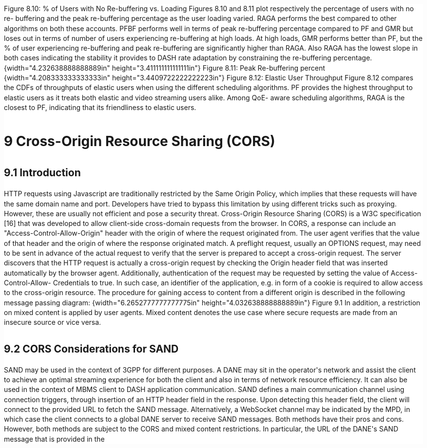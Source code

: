 Figure 8.10: % of Users with No Re-buffering vs. Loading
Figures 8.10 and 8.11 plot respectively the percentage of users with no re-
buffering and the peak re-buffering percentage as the user loading varied.
RAGA performs the best compared to other algorithms on both these accounts.
PFBF performs well in terms of peak re-buffering percentage compared to PF and
GMR but loses out in terms of number of users experiencing re-buffering at
high loads. At high loads, GMR performs better than PF, but the % of user
experiencing re-buffering and peak re-buffering are significantly higher than
RAGA. Also RAGA has the lowest slope in both cases indicating the stability it
provides to DASH rate adaptation by constraining the re-buffering percentage.
{width="4.232638888888889in" height="3.411111111111111in"}
Figure 8.11: Peak Re-buffering percent
{width="4.208333333333333in" height="3.4409722222222223in"}
Figure 8.12: Elastic User Throughput
Figure 8.12 compares the CDFs of throughputs of elastic users when using the
different scheduling algorithms. PF provides the highest throughput to elastic
users as it treats both elastic and video streaming users alike. Among QoE-
aware scheduling algorithms, RAGA is the closest to PF, indicating that its
friendliness to elastic users.
# 9 Cross-Origin Resource Sharing (CORS)
## 9.1 Introduction
HTTP requests using Javascript are traditionally restricted by the Same Origin
Policy, which implies that these requests will have the same domain name and
port. Developers have tried to bypass this limitation by using different
tricks such as proxying. However, these are usually not efficient and pose a
security threat.
Cross-Origin Resource Sharing (CORS) is a W3C specification [16] that was
developed to allow client-side cross-domain requests from the browser. In
CORS, a response can include an \"Access-Control-Allow-Origin\" header with
the origin of where the request originated from. The user agent verifies that
the value of that header and the origin of where the response originated
match. A preflight request, usually an OPTIONS request, may need to be sent in
advance of the actual request to verify that the server is prepared to accept
a cross-origin request. The server discovers that the HTTP request is actually
a cross-origin request by checking the Origin header field that was inserted
automatically by the browser agent. Additionally, authentication of the
request may be requested by setting the value of Access-Control-Allow-
Credentials to true. In such case, an identifier of the application, e.g. in
form of a cookie is required to allow access to the cross-origin resource.
The procedure for gaining access to content from a different origin is
described in the following message passing diagram:
{width="6.2652777777777775in" height="4.032638888888889in"}
Figure 9.1
In addition, a restriction on mixed content is applied by user agents. Mixed
content denotes the use case where secure requests are made from an insecure
source or vice versa.
## 9.2 CORS Considerations for SAND
SAND may be used in the context of 3GPP for different purposes. A DANE may sit
in the operator\'s network and assist the client to achieve an optimal
streaming experience for both the client and also in terms of network resource
efficiency. It can also be used in the context of MBMS client to DASH
application communication.
SAND defines a main communication channel using connection triggers, through
insertion of an HTTP header field in the response. Upon detecting this header
field, the client will connect to the provided URL to fetch the SAND message.
Alternatively, a WebSocket channel may be indicated by the MPD, in which case
the client connects to a global DANE server to receive SAND messages. Both
methods have their pros and cons. However, both methods are subject to the
CORS and mixed content restrictions.
In particular, the URL of the DANE\'s SAND message that is provided in the